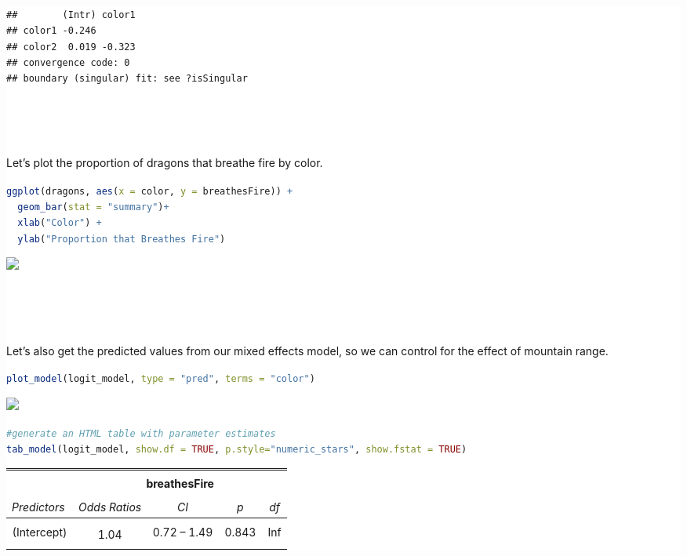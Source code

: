     ##        (Intr) color1
    ## color1 -0.246
    ## color2  0.019 -0.323
    ## convergence code: 0
    ## boundary (singular) fit: see ?isSingular

<br><br><br>

Let’s plot the proportion of dragons that breathe fire by color.

``` r
ggplot(dragons, aes(x = color, y = breathesFire)) +
  geom_bar(stat = "summary")+
  xlab("Color") +
  ylab("Proportion that Breathes Fire")
```

![](/assets/images/2020-10-21-lmer-intro/Fire_Plot-1.png)

<br><br><br>

Let’s also get the predicted values from our mixed effects model, so we
can control for the effect of mountain range.

``` r
plot_model(logit_model, type = "pred", terms = "color")
```

![](/assets/images/2020-10-21-lmer-intro/Fire_Pred-1.png)

``` r
#generate an HTML table with parameter estimates
tab_model(logit_model, show.df = TRUE, p.style="numeric_stars", show.fstat = TRUE)
```

<table style="border-collapse:collapse; border:none;">
<tr>
    <th style="border-top: double; text-align:center; font-style:normal; font-weight:bold; padding:0.2cm;  text-align:left; "></th>
    <th colspan="4" style="border-top: double; text-align:center; font-style:normal; font-weight:bold; padding:0.2cm; ">breathesFire</th>
</tr>
<tr>
    <td style=" text-align:center; border-bottom:1px solid; font-style:italic; font-weight:normal;  text-align:left; ">Predictors</td>
    <td style=" text-align:center; border-bottom:1px solid; font-style:italic; font-weight:normal;  ">Odds Ratios</td>
    <td style=" text-align:center; border-bottom:1px solid; font-style:italic; font-weight:normal;  ">CI</td>
    <td style=" text-align:center; border-bottom:1px solid; font-style:italic; font-weight:normal;  ">p</td>
    <td style=" text-align:center; border-bottom:1px solid; font-style:italic; font-weight:normal;  ">df</td>
</tr>
<tr>
    <td style=" padding:0.2cm; text-align:left; vertical-align:top; text-align:left; ">(Intercept)</td>
    <td style=" padding:0.2cm; text-align:left; vertical-align:top; text-align:center;  ">1.04 <sup></sup></td>
    <td style=" padding:0.2cm; text-align:left; vertical-align:top; text-align:center;  ">0.72 – 1.49</td>
    <td style=" padding:0.2cm; text-align:left; vertical-align:top; text-align:center;  ">0.843</td>
    <td style=" padding:0.2cm; text-align:left; vertical-align:top; text-align:center;  ">Inf</td>
</tr>